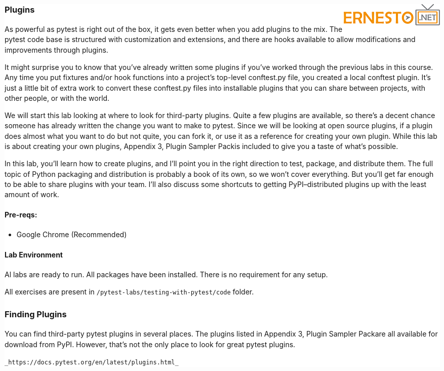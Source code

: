 <img align="right" src="../logo.png">


### Plugins

As powerful as pytest is right out of the box, it gets even better when you add
plugins to the mix. The pytest code base is structured with customization
and extensions, and there are hooks available to allow modifications and
improvements through plugins.

It might surprise you to know that you’ve already written some plugins if
you’ve worked through the previous labs in this course. Any time you put
fixtures and/or hook functions into a project’s top-level conftest.py file, you
created a local conftest plugin. It’s just a little bit of extra work to convert
these conftest.py files into installable plugins that you can share between
projects, with other people, or with the world.

We will start this lab looking at where to look for third-party plugins.
Quite a few plugins are available, so there’s a decent chance someone has
already written the change you want to make to pytest. Since we will be
looking at open source plugins, if a plugin does almost what you want to
do but not quite, you can fork it, or use it as a reference for creating your
own plugin. While this lab is about creating your own plugins, Appendix
3, Plugin Sampler Packis included to give you a taste of what’s
possible.

In this lab, you’ll learn how to create plugins, and I’ll point you in the
right direction to test, package, and distribute them. The full topic of Python
packaging and distribution is probably a book of its own, so we won’t cover
everything. But you’ll get far enough to be able to share plugins with your
team. I’ll also discuss some shortcuts to getting PyPI–distributed plugins up
with the least amount of work.

#### Pre-reqs:
- Google Chrome (Recommended)

#### Lab Environment
Al labs are ready to run. All packages have been installed. There is no requirement for any setup.

All exercises are present in `/pytest-labs/testing-with-pytest/code` folder.


### Finding Plugins

You can find third-party pytest plugins in several places. The plugins listed
in Appendix 3, Plugin Sampler Packare all available for download
from PyPI. However, that’s not the only place to look for great pytest plugins.

```
_https://docs.pytest.org/en/latest/plugins.html_

```
